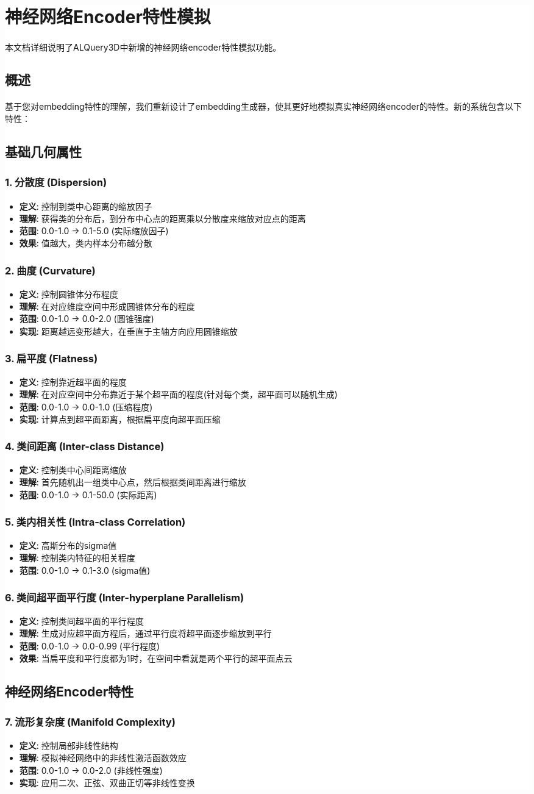 # 神经网络Encoder特性模拟

本文档详细说明了ALQuery3D中新增的神经网络encoder特性模拟功能。

## 概述

基于您对embedding特性的理解，我们重新设计了embedding生成器，使其更好地模拟真实神经网络encoder的特性。新的系统包含以下特性：

## 基础几何属性

### 1. 分散度 (Dispersion)
- **定义**: 控制到类中心距离的缩放因子
- **理解**: 获得类的分布后，到分布中心点的距离乘以分散度来缩放对应点的距离
- **范围**: 0.0-1.0 → 0.1-5.0 (实际缩放因子)
- **效果**: 值越大，类内样本分布越分散

### 2. 曲度 (Curvature)
- **定义**: 控制圆锥体分布程度
- **理解**: 在对应维度空间中形成圆锥体分布的程度
- **范围**: 0.0-1.0 → 0.0-2.0 (圆锥强度)
- **实现**: 距离越远变形越大，在垂直于主轴方向应用圆锥缩放

### 3. 扁平度 (Flatness)
- **定义**: 控制靠近超平面的程度
- **理解**: 在对应空间中分布靠近于某个超平面的程度(针对每个类，超平面可以随机生成)
- **范围**: 0.0-1.0 → 0.0-1.0 (压缩程度)
- **实现**: 计算点到超平面距离，根据扁平度向超平面压缩

### 4. 类间距离 (Inter-class Distance)
- **定义**: 控制类中心间距离缩放
- **理解**: 首先随机出一组类中心点，然后根据类间距离进行缩放
- **范围**: 0.0-1.0 → 0.1-50.0 (实际距离)

### 5. 类内相关性 (Intra-class Correlation)
- **定义**: 高斯分布的sigma值
- **理解**: 控制类内特征的相关程度
- **范围**: 0.0-1.0 → 0.1-3.0 (sigma值)

### 6. 类间超平面平行度 (Inter-hyperplane Parallelism)
- **定义**: 控制类间超平面的平行程度
- **理解**: 生成对应超平面方程后，通过平行度将超平面逐步缩放到平行
- **范围**: 0.0-1.0 → 0.0-0.99 (平行程度)
- **效果**: 当扁平度和平行度都为1时，在空间中看就是两个平行的超平面点云

## 神经网络Encoder特性

### 7. 流形复杂度 (Manifold Complexity)
- **定义**: 控制局部非线性结构
- **理解**: 模拟神经网络中的非线性激活函数效应
- **范围**: 0.0-1.0 → 0.0-2.0 (非线性强度)
- **实现**: 应用二次、正弦、双曲正切等非线性变换

